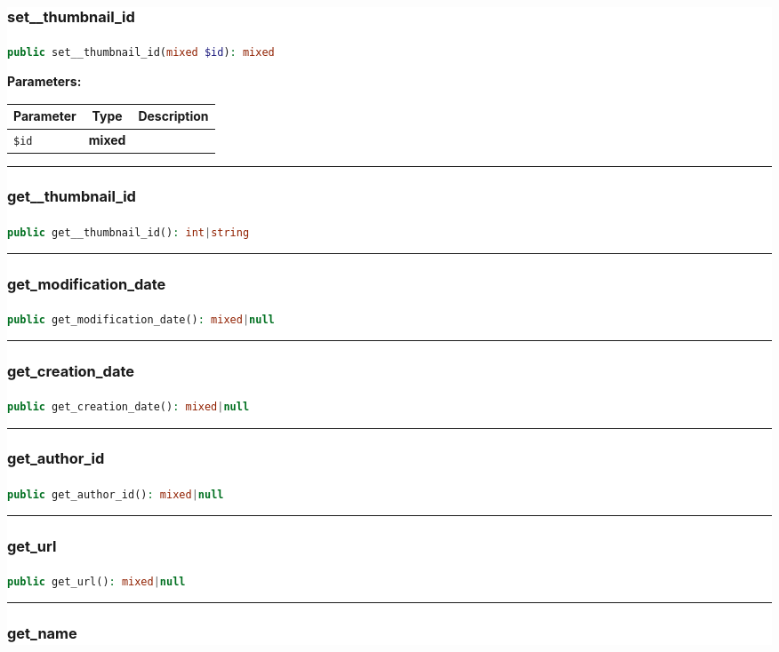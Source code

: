 ### set__thumbnail_id

```php
public set__thumbnail_id(mixed $id): mixed
```

**Parameters:**

| Parameter | Type      | Description |
|-----------|-----------|-------------|
| `$id`     | **mixed** |             |

***

### get__thumbnail_id

```php
public get__thumbnail_id(): int|string
```

***

### get_modification_date

```php
public get_modification_date(): mixed|null
```

***

### get_creation_date

```php
public get_creation_date(): mixed|null
```

***

### get_author_id

```php
public get_author_id(): mixed|null
```

***

### get_url

```php
public get_url(): mixed|null
```

***

### get_name
